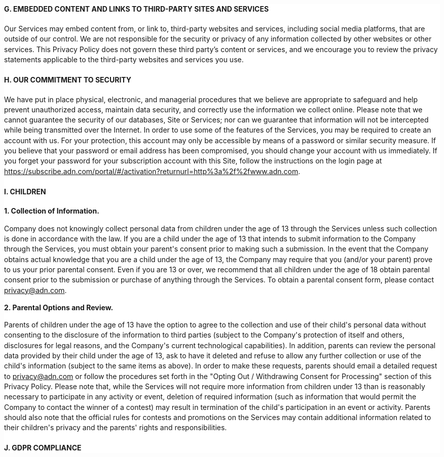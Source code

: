 #### G. EMBEDDED CONTENT AND LINKS TO THIRD-PARTY SITES AND SERVICES

Our Services may embed content from, or link to, third-party websites and services, including social media platforms, that are outside of our control. We are not responsible for the security or privacy of any information collected by other websites or other services. This Privacy Policy does not govern these third party’s content or services, and we encourage you to review the privacy statements applicable to the third-party websites and services you use.

#### H. OUR COMMITMENT TO SECURITY

We have put in place physical, electronic, and managerial procedures that we believe are appropriate to safeguard and help prevent unauthorized access, maintain data security, and correctly use the information we collect online. Please note that we cannot guarantee the security of our databases, Site or Services; nor can we guarantee that information will not be intercepted while being transmitted over the Internet. In order to use some of the features of the Services, you may be required to create an account with us. For your protection, this account may only be accessible by means of a password or similar security measure. If you believe that your password or email address has been compromised, you should change your account with us immediately. If you forget your password for your subscription account with this Site, follow the instructions on the login page at <https://subscribe.adn.com/portal/#/activation?returnurl=http%3a%2f%2fwww.adn.com>.

#### I. CHILDREN

**1\. Collection of Information.**

Company does not knowingly collect personal data from children under the age of 13 through the Services unless such collection is done in accordance with the law. If you are a child under the age of 13 that intends to submit information to the Company through the Services, you must obtain your parent's consent prior to making such a submission. In the event that the Company obtains actual knowledge that you are a child under the age of 13, the Company may require that you (and/or your parent) prove to us your prior parental consent. Even if you are 13 or over, we recommend that all children under the age of 18 obtain parental consent prior to the submission or purchase of anything through the Services. To obtain a parental consent form, please contact [privacy@adn.com](mailto:privacy@adn.com).

**2\. Parental Options and Review.**

Parents of children under the age of 13 have the option to agree to the collection and use of their child's personal data without consenting to the disclosure of the information to third parties (subject to the Company's protection of itself and others, disclosures for legal reasons, and the Company's current technological capabilities). In addition, parents can review the personal data provided by their child under the age of 13, ask to have it deleted and refuse to allow any further collection or use of the child's information (subject to the same items as above). In order to make these requests, parents should email a detailed request to [privacy@adn.com](mailto:privacy@adn.com) or follow the procedures set forth in the "Opting Out / Withdrawing Consent for Processing" section of this Privacy Policy. Please note that, while the Services will not require more information from children under 13 than is reasonably necessary to participate in any activity or event, deletion of required information (such as information that would permit the Company to contact the winner of a contest) may result in termination of the child's participation in an event or activity. Parents should also note that the official rules for contests and promotions on the Services may contain additional information related to their children's privacy and the parents' rights and responsibilities.

#### J. GDPR COMPLIANCE
